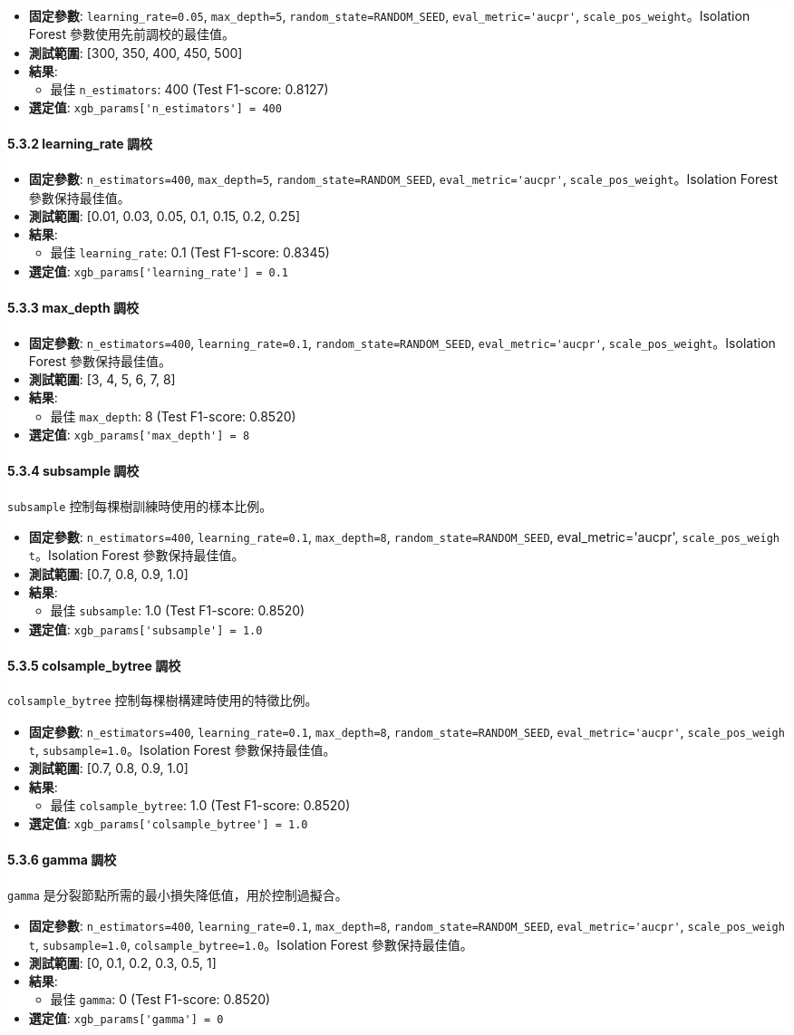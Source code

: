 * **固定參數**: `learning_rate=0.05`, `max_depth=5`, `random_state=RANDOM_SEED`, `eval_metric='aucpr'`, `scale_pos_weight`。Isolation Forest 參數使用先前調校的最佳值。
* **測試範圍**: [300, 350, 400, 450, 500]
* **結果**:
  * 最佳 `n_estimators`: 400 (Test F1-score: 0.8127)
* **選定值**: `xgb_params['n_estimators'] = 400`

#### 5.3.2 learning_rate 調校

* **固定參數**: `n_estimators=400`, `max_depth=5`, `random_state=RANDOM_SEED`, `eval_metric='aucpr'`, `scale_pos_weight`。Isolation Forest 參數保持最佳值。
* **測試範圍**: [0.01, 0.03, 0.05, 0.1, 0.15, 0.2, 0.25]
* **結果**:
  * 最佳 `learning_rate`: 0.1 (Test F1-score: 0.8345)
* **選定值**: `xgb_params['learning_rate'] = 0.1`

#### 5.3.3 max_depth 調校

* **固定參數**: `n_estimators=400`, `learning_rate=0.1`, `random_state=RANDOM_SEED`, `eval_metric='aucpr'`, `scale_pos_weight`。Isolation Forest 參數保持最佳值。
* **測試範圍**: [3, 4, 5, 6, 7, 8]
* **結果**:
  * 最佳 `max_depth`: 8 (Test F1-score: 0.8520)
* **選定值**: `xgb_params['max_depth'] = 8`

#### 5.3.4 subsample 調校

`subsample` 控制每棵樹訓練時使用的樣本比例。

* **固定參數**: `n_estimators=400`, `learning_rate=0.1`, `max_depth=8`, `random_state=RANDOM_SEED`, eval_metric='aucpr', `scale_pos_weight`。Isolation Forest 參數保持最佳值。
* **測試範圍**: [0.7, 0.8, 0.9, 1.0]
* **結果**:
  * 最佳 `subsample`: 1.0 (Test F1-score: 0.8520)
* **選定值**: `xgb_params['subsample'] = 1.0`

#### 5.3.5 colsample_bytree 調校

`colsample_bytree` 控制每棵樹構建時使用的特徵比例。

* **固定參數**: `n_estimators=400`, `learning_rate=0.1`, `max_depth=8`, `random_state=RANDOM_SEED`, `eval_metric='aucpr'`, `scale_pos_weight`, `subsample=1.0`。Isolation Forest 參數保持最佳值。
* **測試範圍**: [0.7, 0.8, 0.9, 1.0]
* **結果**:
  * 最佳 `colsample_bytree`: 1.0 (Test F1-score: 0.8520)
* **選定值**: `xgb_params['colsample_bytree'] = 1.0`

#### 5.3.6 gamma 調校

`gamma` 是分裂節點所需的最小損失降低值，用於控制過擬合。

* **固定參數**: `n_estimators=400`, `learning_rate=0.1`, `max_depth=8`, `random_state=RANDOM_SEED`, `eval_metric='aucpr'`, `scale_pos_weight`, `subsample=1.0`, `colsample_bytree=1.0`。Isolation Forest 參數保持最佳值。
* **測試範圍**: [0, 0.1, 0.2, 0.3, 0.5, 1]
* **結果**:
  * 最佳 `gamma`: 0 (Test F1-score: 0.8520)
* **選定值**: `xgb_params['gamma'] = 0`
